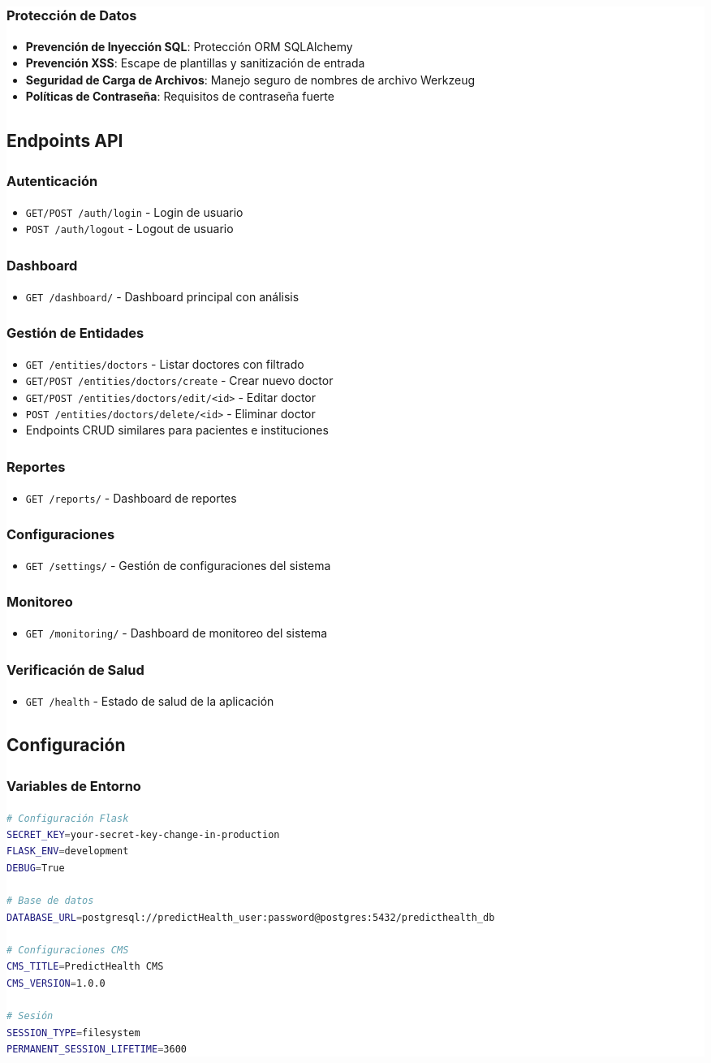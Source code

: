 ### Protección de Datos
- **Prevención de Inyección SQL**: Protección ORM SQLAlchemy
- **Prevención XSS**: Escape de plantillas y sanitización de entrada
- **Seguridad de Carga de Archivos**: Manejo seguro de nombres de archivo Werkzeug
- **Políticas de Contraseña**: Requisitos de contraseña fuerte

## Endpoints API

### Autenticación
- `GET/POST /auth/login` - Login de usuario
- `POST /auth/logout` - Logout de usuario

### Dashboard
- `GET /dashboard/` - Dashboard principal con análisis

### Gestión de Entidades
- `GET /entities/doctors` - Listar doctores con filtrado
- `GET/POST /entities/doctors/create` - Crear nuevo doctor
- `GET/POST /entities/doctors/edit/<id>` - Editar doctor
- `POST /entities/doctors/delete/<id>` - Eliminar doctor
- Endpoints CRUD similares para pacientes e instituciones

### Reportes
- `GET /reports/` - Dashboard de reportes

### Configuraciones
- `GET /settings/` - Gestión de configuraciones del sistema

### Monitoreo
- `GET /monitoring/` - Dashboard de monitoreo del sistema

### Verificación de Salud
- `GET /health` - Estado de salud de la aplicación

## Configuración

### Variables de Entorno

```bash
# Configuración Flask
SECRET_KEY=your-secret-key-change-in-production
FLASK_ENV=development
DEBUG=True

# Base de datos
DATABASE_URL=postgresql://predictHealth_user:password@postgres:5432/predicthealth_db

# Configuraciones CMS
CMS_TITLE=PredictHealth CMS
CMS_VERSION=1.0.0

# Sesión
SESSION_TYPE=filesystem
PERMANENT_SESSION_LIFETIME=3600
```
